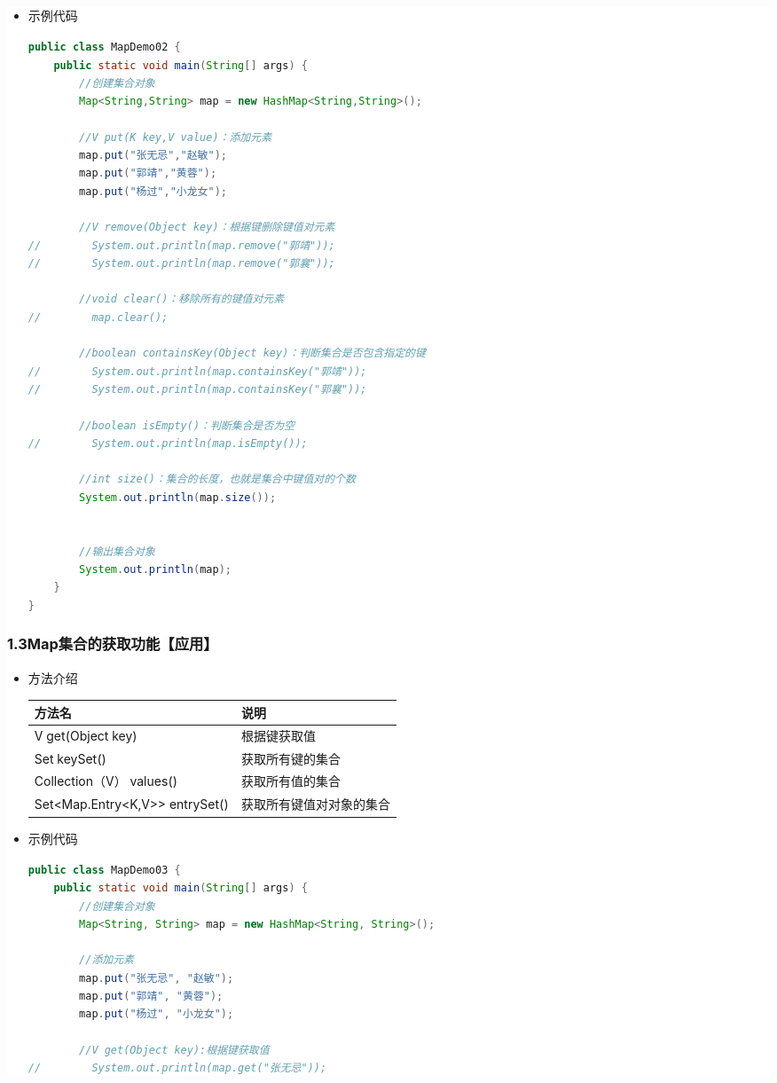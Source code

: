 - 示例代码

  ```java
  public class MapDemo02 {
      public static void main(String[] args) {
          //创建集合对象
          Map<String,String> map = new HashMap<String,String>();
  
          //V put(K key,V value)：添加元素
          map.put("张无忌","赵敏");
          map.put("郭靖","黄蓉");
          map.put("杨过","小龙女");
  
          //V remove(Object key)：根据键删除键值对元素
  //        System.out.println(map.remove("郭靖"));
  //        System.out.println(map.remove("郭襄"));
  
          //void clear()：移除所有的键值对元素
  //        map.clear();
  
          //boolean containsKey(Object key)：判断集合是否包含指定的键
  //        System.out.println(map.containsKey("郭靖"));
  //        System.out.println(map.containsKey("郭襄"));
  
          //boolean isEmpty()：判断集合是否为空
  //        System.out.println(map.isEmpty());
  
          //int size()：集合的长度，也就是集合中键值对的个数
          System.out.println(map.size());
  
  
          //输出集合对象
          System.out.println(map);
      }
  }
  ```

### 1.3Map集合的获取功能【应用】

- 方法介绍

  | 方法名                           | 说明                     |
  | -------------------------------- | ------------------------ |
  | V   get(Object key)              | 根据键获取值             |
  | Set   keySet()                | 获取所有键的集合         |
  | Collection（V）   values()         | 获取所有值的集合         |
  | Set<Map.Entry<K,V>>   entrySet() | 获取所有键值对对象的集合 |

- 示例代码

  ```java
  public class MapDemo03 {
      public static void main(String[] args) {
          //创建集合对象
          Map<String, String> map = new HashMap<String, String>();
  
          //添加元素
          map.put("张无忌", "赵敏");
          map.put("郭靖", "黄蓉");
          map.put("杨过", "小龙女");
  
          //V get(Object key):根据键获取值
  //        System.out.println(map.get("张无忌"));
  ```
